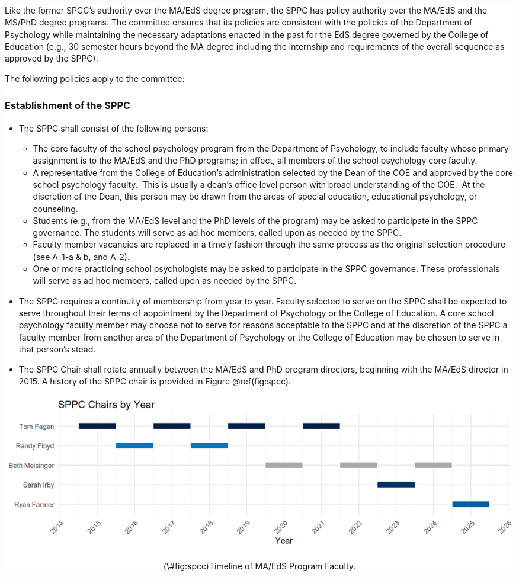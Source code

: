 Like the former SPCC’s authority over the MA/EdS degree program, the
SPPC has policy authority over the MA/EdS and the MS/PhD degree
programs. The committee ensures that its policies are consistent with
the policies of the Department of Psychology while maintaining the
necessary adaptations enacted in the past for the EdS degree governed by
the College of Education (e.g., 30 semester hours beyond the MA degree
including the internship and requirements of the overall sequence as
approved by the SPPC).

The following policies apply to the committee:

### Establishment of the SPPC

-   The SPPC shall consist of the following persons:

    -   The core faculty of the school psychology program from the
        Department of Psychology, to include faculty whose primary
        assignment is to the MA/EdS and the PhD programs; in effect, all
        members of the school psychology core faculty. 
    -   A representative from the College of Education’s administration
        selected by the Dean of the COE and approved by the core school
        psychology faculty.  This is usually a dean’s office level
        person with broad understanding of the COE.  At the discretion
        of the Dean, this person may be drawn from the areas of special
        education, educational psychology, or counseling.
    -   Students (e.g., from the MA/EdS level and the PhD levels of the
        program) may be asked to participate in the SPPC governance. The
        students will serve as ad hoc members, called upon as needed by
        the SPPC. 
    -   Faculty member vacancies are replaced in a timely fashion
        through the same process as the original selection procedure
        (see A-1-a & b, and A-2). 
    -   One or more practicing school psychologists may be asked to
        participate in the SPPC governance. These professionals will
        serve as ad hoc members, called upon as needed by the SPPC.
  
-   The SPPC requires a continuity of membership from year to year.
    Faculty selected to serve on the SPPC shall be expected to serve
    throughout their terms of appointment by the Department of
    Psychology or the College of Education. A core school psychology
    faculty member may choose not to serve for reasons acceptable to the
    SPPC and at the discretion of the SPPC a faculty member from another
    area of the Department of Psychology or the College of Education may
    be chosen to serve in that person’s stead.

-   The SPPC Chair shall rotate annually between the MA/EdS and PhD
    program directors, beginning with the MA/EdS director in 2015. A
    history of the SPPC chair is provided in Figure \@ref(fig:spcc).

<div class="figure" style="text-align: center">
<img src="sppc_files/figure-html/spcc-1.png" alt="Timeline of MA/EdS Program Faculty." width="960" />
<p class="caption">(\#fig:spcc)Timeline of MA/EdS Program Faculty.</p>